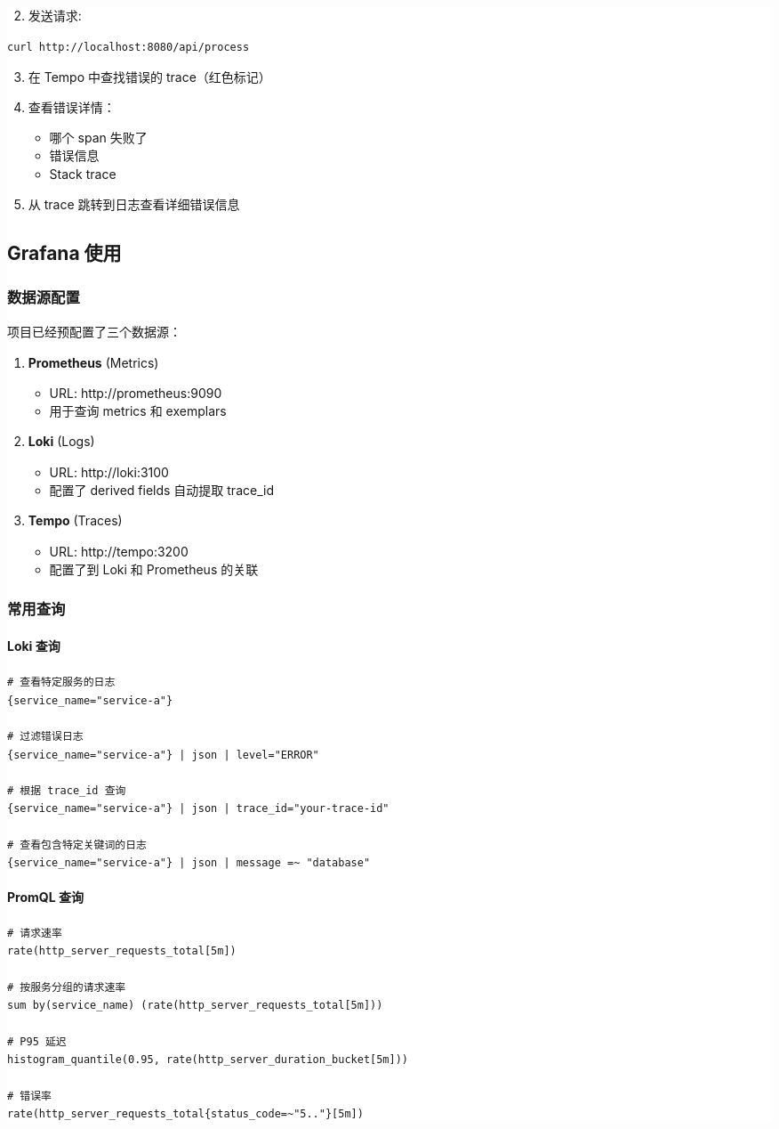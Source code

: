 2. 发送请求:
```bash
curl http://localhost:8080/api/process
```

3. 在 Tempo 中查找错误的 trace（红色标记）

4. 查看错误详情：
   - 哪个 span 失败了
   - 错误信息
   - Stack trace

5. 从 trace 跳转到日志查看详细错误信息

## Grafana 使用

### 数据源配置

项目已经预配置了三个数据源：

1. **Prometheus** (Metrics)
   - URL: http://prometheus:9090
   - 用于查询 metrics 和 exemplars

2. **Loki** (Logs)
   - URL: http://loki:3100
   - 配置了 derived fields 自动提取 trace_id

3. **Tempo** (Traces)
   - URL: http://tempo:3200
   - 配置了到 Loki 和 Prometheus 的关联

### 常用查询

#### Loki 查询

```logql
# 查看特定服务的日志
{service_name="service-a"}

# 过滤错误日志
{service_name="service-a"} | json | level="ERROR"

# 根据 trace_id 查询
{service_name="service-a"} | json | trace_id="your-trace-id"

# 查看包含特定关键词的日志
{service_name="service-a"} | json | message =~ "database"
```

#### PromQL 查询

```promql
# 请求速率
rate(http_server_requests_total[5m])

# 按服务分组的请求速率
sum by(service_name) (rate(http_server_requests_total[5m]))

# P95 延迟
histogram_quantile(0.95, rate(http_server_duration_bucket[5m]))

# 错误率
rate(http_server_requests_total{status_code=~"5.."}[5m])
```
